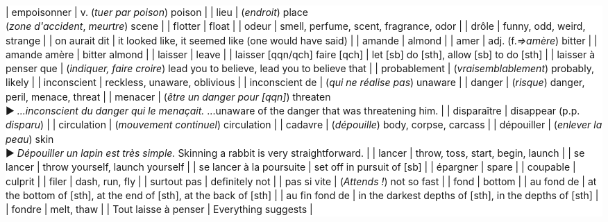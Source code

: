 | empoisonner | v. (*tuer par poison*) poison |
| lieu | (*endroit*) place </br> (*zone d'accident*, *meurtre*) scene |
| flotter | float |
| odeur | smell, perfume, scent, fragrance, odor |
| drôle | funny, odd, weird, strange |
| on aurait dit | it looked like, it seemed like (one would have said) |
| amande | almond |
| amer | adj. (f.*⇒amère*) bitter |
| amande amère | bitter almond |
| laisser | leave |
| laisser [qqn/qch] faire [qch] | let [sb] do [sth], allow [sb] to do [sth] |
| laisser à penser que | (*indiquer, faire croire*) lead you to believe, lead you to believe that |
| probablement | (*vraisemblablement*) probably, likely | 
| inconscient | reckless, unaware, oblivious |
| inconscient de | (*qui ne réalise pas*) unaware |
| danger | (*risque*) danger, peril, menace, threat |
| menacer | (*être un danger pour [qqn]*) threaten </br> ▶︎ *...inconscient du danger qui le menaçait.* ...unaware of the danger that was threatening him. |
| disparaître | disappear (p.p. *disparu*) |
| circulation | (*mouvement continuel*) circulation |
| cadavre | (*dépouille*) body, corpse, carcass |
| dépouiller | (*enlever la peau*) skin </br> ▶︎ *Dépouiller un lapin est très simple.* Skinning a rabbit is very straightforward. |
| lancer | throw, toss, start, begin, launch |
| se lancer | throw yourself, launch yourself |
| se lancer à la poursuite | set off in pursuit of [sb] |
| épargner | spare |
| coupable | culprit |
| filer | dash, run, fly |
| surtout pas | definitely not |
| pas si vite | (*Attends !*) not so fast |
| fond | bottom |
| au fond de | at the bottom of [sth], at the end of [sth], at the back of [sth] |
| au fin fond de | in the darkest depths of [sth], in the depths of [sth] |
| fondre | melt, thaw |
| Tout laisse à penser | Everything suggests |